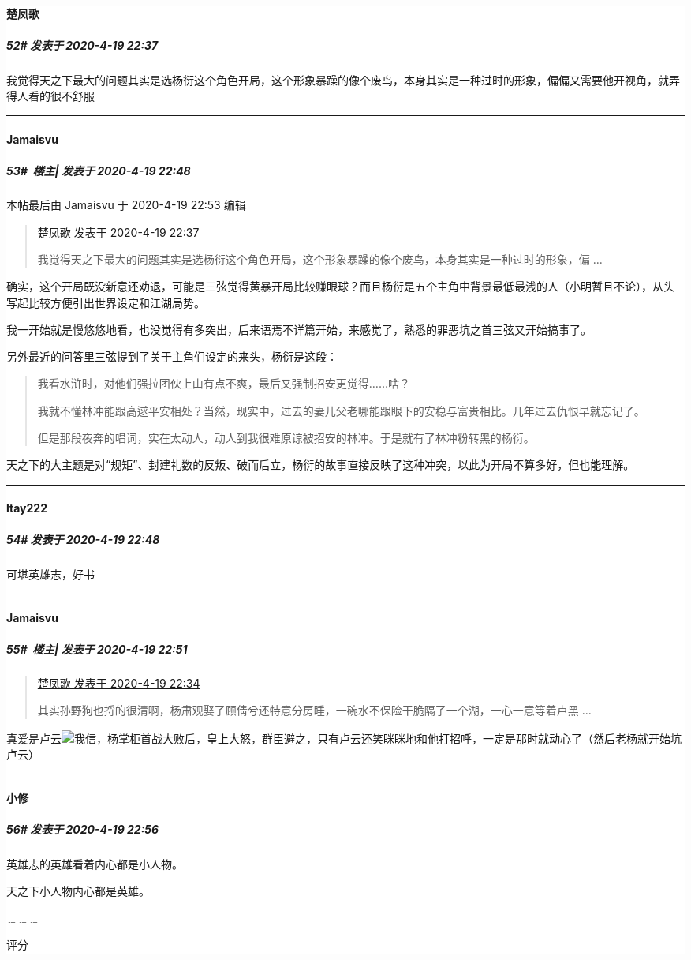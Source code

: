 ####  楚凤歌  
##### 52#       发表于 2020-4-19 22:37

我觉得天之下最大的问题其实是选杨衍这个角色开局，这个形象暴躁的像个废鸟，本身其实是一种过时的形象，偏偏又需要他开视角，就弄得人看的很不舒服

*****

####  Jamaisvu  
##### 53#         楼主| 发表于 2020-4-19 22:48

 本帖最后由 Jamaisvu 于 2020-4-19 22:53 编辑 
<blockquote><a href="httphttps://bbs.saraba1st.com/2b/forum.php?mod=redirect&amp;goto=findpost&amp;pid=47137443&amp;ptid=1923944" target="_blank">楚凤歌 发表于 2020-4-19 22:37</a>

我觉得天之下最大的问题其实是选杨衍这个角色开局，这个形象暴躁的像个废鸟，本身其实是一种过时的形象，偏 ...</blockquote>
确实，这个开局既没新意还劝退，可能是三弦觉得黄暴开局比较赚眼球？而且杨衍是五个主角中背景最低最浅的人（小明暂且不论），从头写起比较方便引出世界设定和江湖局势。

我一开始就是慢悠悠地看，也没觉得有多突出，后来语焉不详篇开始，来感觉了，熟悉的罪恶坑之首三弦又开始搞事了。

另外最近的问答里三弦提到了关于主角们设定的来头，杨衍是这段： <blockquote>我看水浒时，对他们强拉团伙上山有点不爽，最后又强制招安更觉得……啥？

我就不懂林冲能跟高逑平安相处？当然，现实中，过去的妻儿父老哪能跟眼下的安稳与富贵相比。几年过去仇恨早就忘记了。

但是那段夜奔的唱词，实在太动人，动人到我很难原谅被招安的林冲。于是就有了林冲粉转黑的杨衍。</blockquote>
天之下的大主题是对“规矩”、封建礼数的反叛、破而后立，杨衍的故事直接反映了这种冲突，以此为开局不算多好，但也能理解。

*****

####  ltay222  
##### 54#       发表于 2020-4-19 22:48

可堪英雄志，好书

*****

####  Jamaisvu  
##### 55#         楼主| 发表于 2020-4-19 22:51

<blockquote><a href="httphttps://bbs.saraba1st.com/2b/forum.php?mod=redirect&amp;goto=findpost&amp;pid=47137421&amp;ptid=1923944" target="_blank">楚凤歌 发表于 2020-4-19 22:34</a>

其实孙野狗也捋的很清啊，杨肃观娶了顾倩兮还特意分房睡，一碗水不保险干脆隔了一个湖，一心一意等着卢黑 ...</blockquote>
真爱是卢云<img src="https://static.saraba1st.com/image/smiley/face2017/067.png" referrerpolicy="no-referrer">我信，杨掌柜首战大败后，皇上大怒，群臣避之，只有卢云还笑眯眯地和他打招呼，一定是那时就动心了（然后老杨就开始坑卢云）

*****

####  小修  
##### 56#       发表于 2020-4-19 22:56

英雄志的英雄看着内心都是小人物。

天之下小人物内心都是英雄。

﹍﹍﹍

评分
